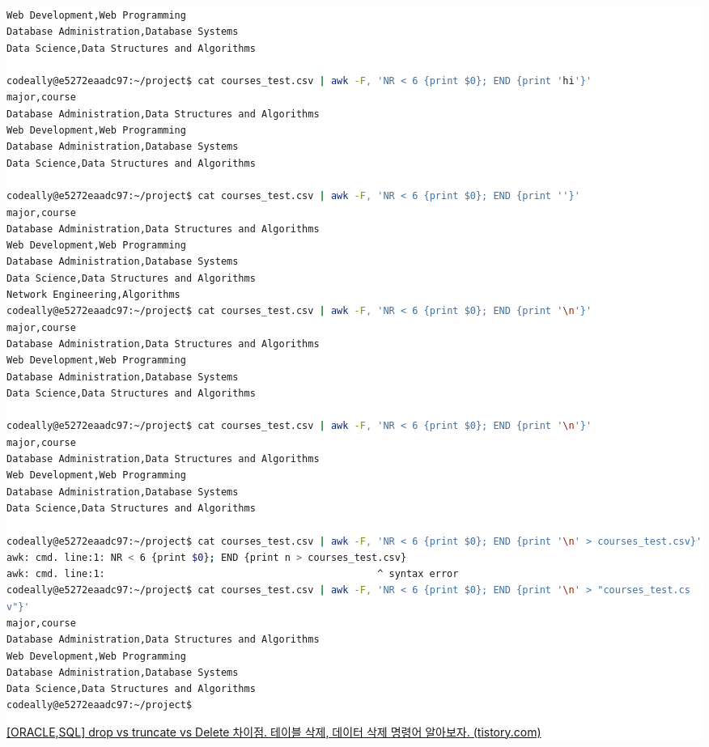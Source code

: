 ```bash
Web Development,Web Programming
Database Administration,Database Systems
Data Science,Data Structures and Algorithms

codeally@e5272eaadc97:~/project$ cat courses_test.csv | awk -F, 'NR < 6 {print $0}; END {print 'hi'}'
major,course
Database Administration,Data Structures and Algorithms
Web Development,Web Programming
Database Administration,Database Systems
Data Science,Data Structures and Algorithms

codeally@e5272eaadc97:~/project$ cat courses_test.csv | awk -F, 'NR < 6 {print $0}; END {print ''}'
major,course
Database Administration,Data Structures and Algorithms
Web Development,Web Programming
Database Administration,Database Systems
Data Science,Data Structures and Algorithms
Network Engineering,Algorithms
codeally@e5272eaadc97:~/project$ cat courses_test.csv | awk -F, 'NR < 6 {print $0}; END {print '\n'}'
major,course
Database Administration,Data Structures and Algorithms
Web Development,Web Programming
Database Administration,Database Systems
Data Science,Data Structures and Algorithms

codeally@e5272eaadc97:~/project$ cat courses_test.csv | awk -F, 'NR < 6 {print $0}; END {print '\n'}'
major,course
Database Administration,Data Structures and Algorithms
Web Development,Web Programming
Database Administration,Database Systems
Data Science,Data Structures and Algorithms

codeally@e5272eaadc97:~/project$ cat courses_test.csv | awk -F, 'NR < 6 {print $0}; END {print '\n' > courses_test.csv}'
awk: cmd. line:1: NR < 6 {print $0}; END {print n > courses_test.csv}
awk: cmd. line:1:                                               ^ syntax error
codeally@e5272eaadc97:~/project$ cat courses_test.csv | awk -F, 'NR < 6 {print $0}; END {print '\n' > "courses_test.csv"}'
major,course
Database Administration,Data Structures and Algorithms
Web Development,Web Programming
Database Administration,Database Systems
Data Science,Data Structures and Algorithms
codeally@e5272eaadc97:~/project$
```

[[ORACLE,SQL] drop vs truncate vs Delete 차이점. 테이블 삭제, 데이터 삭제 명령어 알아보자. (tistory.com)](https://jhnyang.tistory.com/56)
